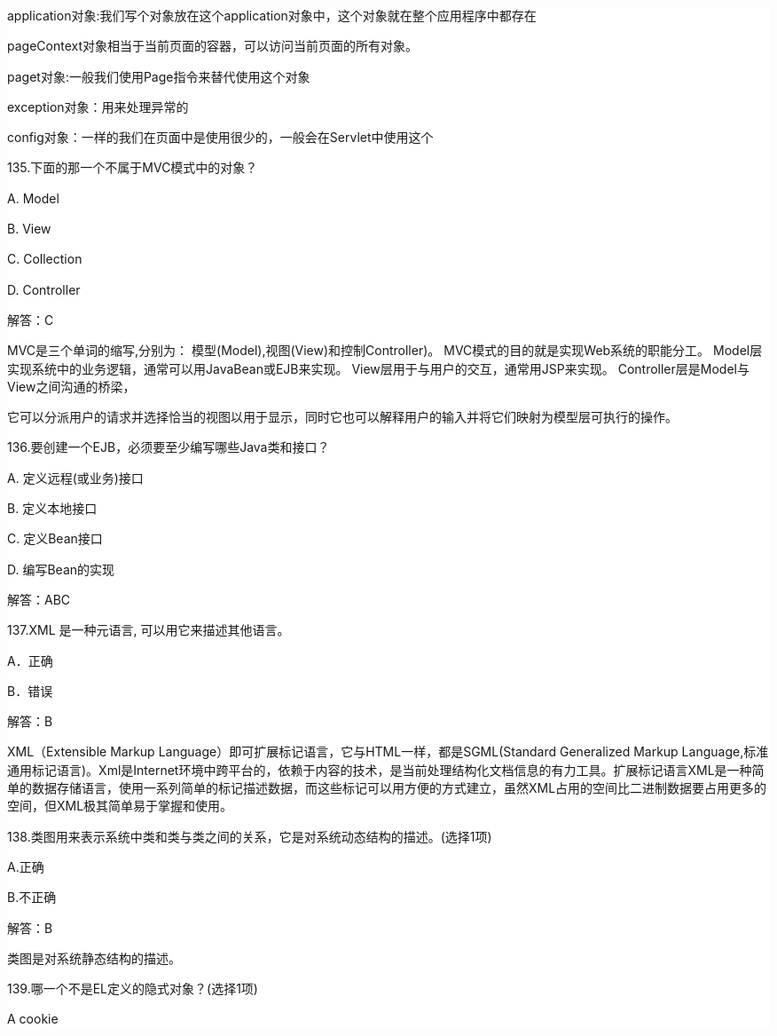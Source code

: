 application对象:我们写个对象放在这个application对象中，这个对象就在整个应用程序中都存在

pageContext对象相当于当前页面的容器，可以访问当前页面的所有对象。

paget对象:一般我们使用Page指令来替代使用这个对象

exception对象：用来处理异常的

config对象：一样的我们在页面中是使用很少的，一般会在Servlet中使用这个

135.下面的那一个不属于MVC模式中的对象？

A. Model

B. View

C. Collection

D. Controller

解答：C

MVC是三个单词的缩写,分别为： 模型(Model),视图(View)和控制Controller)。 MVC模式的目的就是实现Web系统的职能分工。 Model层实现系统中的业务逻辑，通常可以用JavaBean或EJB来实现。 View层用于与用户的交互，通常用JSP来实现。 Controller层是Model与View之间沟通的桥梁，

它可以分派用户的请求并选择恰当的视图以用于显示，同时它也可以解释用户的输入并将它们映射为模型层可执行的操作。

136.要创建一个EJB，必须要至少编写哪些Java类和接口？

A. 定义远程(或业务)接口

B. 定义本地接口

C. 定义Bean接口

D. 编写Bean的实现

解答：ABC

137.XML 是一种元语言, 可以用它来描述其他语言。

A．正确

B．错误

解答：B

XML（Extensible Markup Language）即可扩展标记语言，它与HTML一样，都是SGML(Standard Generalized Markup Language,标准通用标记语言)。Xml是Internet环境中跨平台的，依赖于内容的技术，是当前处理结构化文档信息的有力工具。扩展标记语言XML是一种简单的数据存储语言，使用一系列简单的标记描述数据，而这些标记可以用方便的方式建立，虽然XML占用的空间比二进制数据要占用更多的空间，但XML极其简单易于掌握和使用。

138.类图用来表示系统中类和类与类之间的关系，它是对系统动态结构的描述。(选择1项)

A.正确

B.不正确

解答：B

类图是对系统静态结构的描述。

139.哪一个不是EL定义的隐式对象？(选择1项)

A cookie
